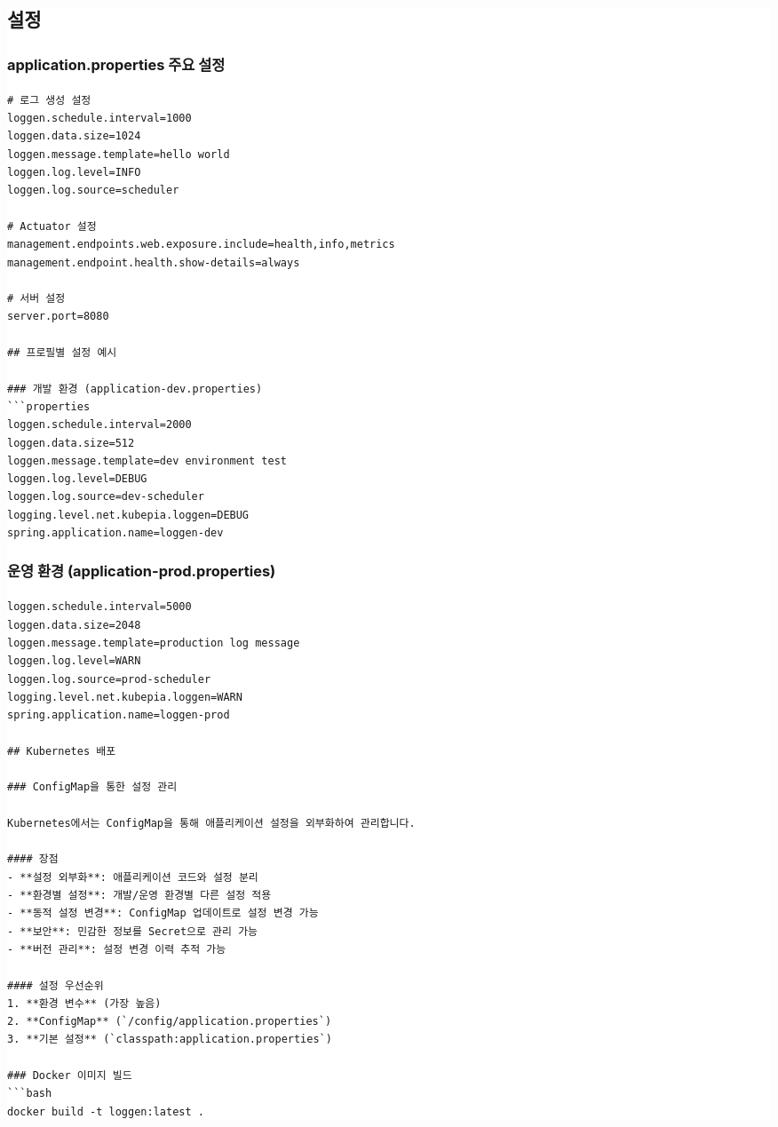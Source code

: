 ## 설정

### application.properties 주요 설정

```properties
# 로그 생성 설정
loggen.schedule.interval=1000
loggen.data.size=1024
loggen.message.template=hello world
loggen.log.level=INFO
loggen.log.source=scheduler

# Actuator 설정
management.endpoints.web.exposure.include=health,info,metrics
management.endpoint.health.show-details=always

# 서버 설정
server.port=8080

## 프로필별 설정 예시

### 개발 환경 (application-dev.properties)
```properties
loggen.schedule.interval=2000
loggen.data.size=512
loggen.message.template=dev environment test
loggen.log.level=DEBUG
loggen.log.source=dev-scheduler
logging.level.net.kubepia.loggen=DEBUG
spring.application.name=loggen-dev
```

### 운영 환경 (application-prod.properties)
```properties
loggen.schedule.interval=5000
loggen.data.size=2048
loggen.message.template=production log message
loggen.log.level=WARN
loggen.log.source=prod-scheduler
logging.level.net.kubepia.loggen=WARN
spring.application.name=loggen-prod

## Kubernetes 배포

### ConfigMap을 통한 설정 관리

Kubernetes에서는 ConfigMap을 통해 애플리케이션 설정을 외부화하여 관리합니다.

#### 장점
- **설정 외부화**: 애플리케이션 코드와 설정 분리
- **환경별 설정**: 개발/운영 환경별 다른 설정 적용
- **동적 설정 변경**: ConfigMap 업데이트로 설정 변경 가능
- **보안**: 민감한 정보를 Secret으로 관리 가능
- **버전 관리**: 설정 변경 이력 추적 가능

#### 설정 우선순위
1. **환경 변수** (가장 높음)
2. **ConfigMap** (`/config/application.properties`)
3. **기본 설정** (`classpath:application.properties`)

### Docker 이미지 빌드
```bash
docker build -t loggen:latest .
```